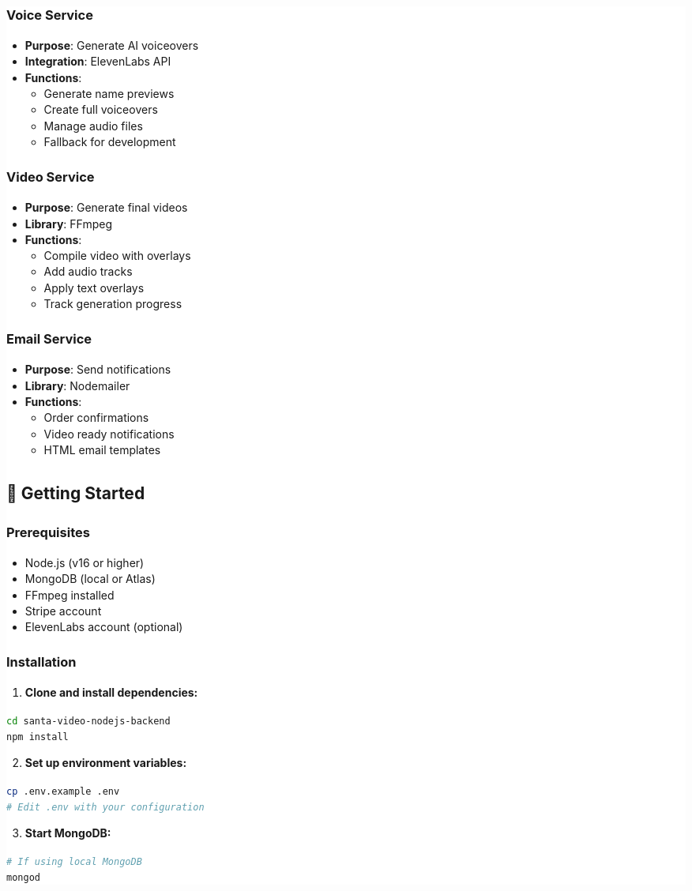 ### **Voice Service**
- **Purpose**: Generate AI voiceovers
- **Integration**: ElevenLabs API
- **Functions**:
  - Generate name previews
  - Create full voiceovers
  - Manage audio files
  - Fallback for development

### **Video Service**
- **Purpose**: Generate final videos
- **Library**: FFmpeg
- **Functions**:
  - Compile video with overlays
  - Add audio tracks
  - Apply text overlays
  - Track generation progress

### **Email Service**
- **Purpose**: Send notifications
- **Library**: Nodemailer
- **Functions**:
  - Order confirmations
  - Video ready notifications
  - HTML email templates

## 🚀 Getting Started

### **Prerequisites**
- Node.js (v16 or higher)
- MongoDB (local or Atlas)
- FFmpeg installed
- Stripe account
- ElevenLabs account (optional)

### **Installation**

1. **Clone and install dependencies:**
```bash
cd santa-video-nodejs-backend
npm install
```

2. **Set up environment variables:**
```bash
cp .env.example .env
# Edit .env with your configuration
```

3. **Start MongoDB:**
```bash
# If using local MongoDB
mongod
```
